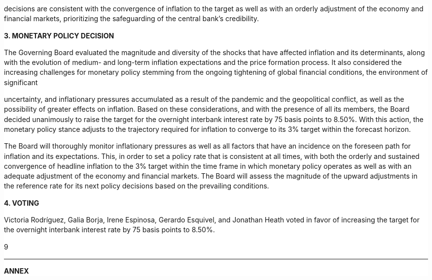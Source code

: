 decisions are consistent with the convergence of
inflation to the target as well as with an orderly
adjustment of the economy and financial markets,
prioritizing the safeguarding of the central bank’s
credibility.


**3. MONETARY POLICY DECISION**

The Governing Board evaluated the magnitude and
diversity of the shocks that have affected inflation
and its determinants, along with the evolution of
medium- and long-term inflation expectations and the
price formation process. It also considered the
increasing challenges for monetary policy stemming
from the ongoing tightening of global financial
conditions, the environment of significant

uncertainty, and inflationary pressures accumulated
as a result of the pandemic and the geopolitical
conflict, as well as the possibility of greater effects on
inflation. Based on these considerations, and with the
presence of all its members, the Board decided
unanimously to raise the target for the overnight
interbank interest rate by 75 basis points to 8.50%.
With this action, the monetary policy stance adjusts
to the trajectory required for inflation to converge to
its 3% target within the forecast horizon.

The Board will thoroughly monitor inflationary
pressures as well as all factors that have an
incidence on the foreseen path for inflation and its
expectations. This, in order to set a policy rate that is
consistent at all times, with both the orderly and
sustained convergence of headline inflation to the
3% target within the time frame in which monetary
policy operates as well as with an adequate
adjustment of the economy and financial markets.
The Board will assess the magnitude of the upward
adjustments in the reference rate for its next policy
decisions based on the prevailing conditions.

**4. VOTING**

Victoria Rodríguez, Galia Borja, Irene Espinosa,
Gerardo Esquivel, and Jonathan Heath voted in favor
of increasing the target for the overnight interbank
interest rate by 75 basis points to 8.50%.

9


-----

**ANNEX**
